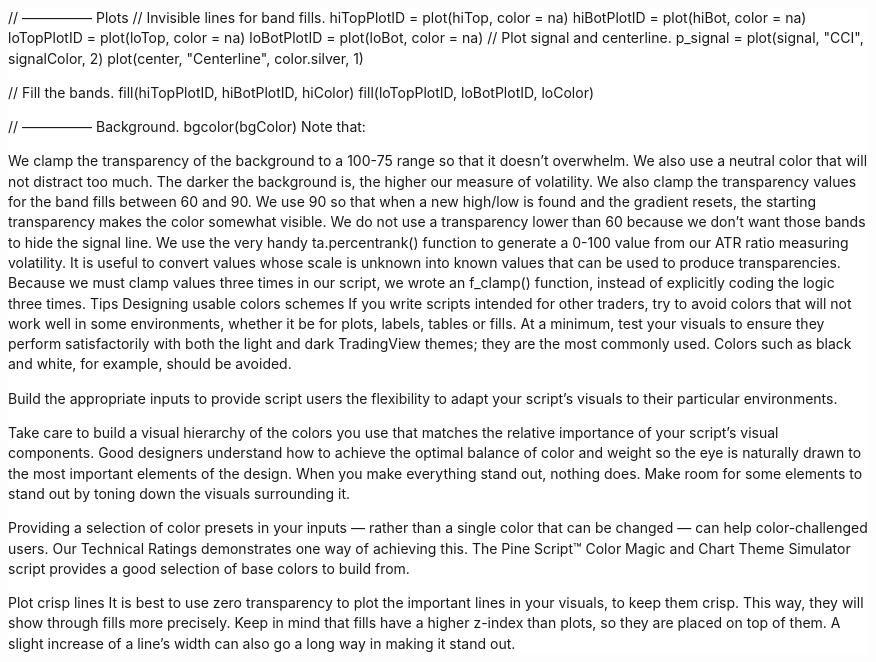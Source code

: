 // ————— Plots
// Invisible lines for band fills.
hiTopPlotID = plot(hiTop, color = na)
hiBotPlotID = plot(hiBot, color = na)
loTopPlotID = plot(loTop, color = na)
loBotPlotID = plot(loBot, color = na)
// Plot signal and centerline.
p_signal = plot(signal, "CCI", signalColor, 2)
plot(center, "Centerline", color.silver, 1)

// Fill the bands.
fill(hiTopPlotID, hiBotPlotID, hiColor)
fill(loTopPlotID, loBotPlotID, loColor)

// ————— Background.
bgcolor(bgColor)
Note that:

We clamp the transparency of the background to a 100-75 range so that it doesn’t overwhelm. We also use a neutral color that will not distract too much. The darker the background is, the higher our measure of volatility.
We also clamp the transparency values for the band fills between 60 and 90. We use 90 so that when a new high/low is found and the gradient resets, the starting transparency makes the color somewhat visible. We do not use a transparency lower than 60 because we don’t want those bands to hide the signal line.
We use the very handy ta.percentrank() function to generate a 0-100 value from our ATR ratio measuring volatility. It is useful to convert values whose scale is unknown into known values that can be used to produce transparencies.
Because we must clamp values three times in our script, we wrote an f_clamp() function, instead of explicitly coding the logic three times.
Tips
Designing usable colors schemes
If you write scripts intended for other traders, try to avoid colors that will not work well in some environments, whether it be for plots, labels, tables or fills. At a minimum, test your visuals to ensure they perform satisfactorily with both the light and dark TradingView themes; they are the most commonly used. Colors such as black and white, for example, should be avoided.

Build the appropriate inputs to provide script users the flexibility to adapt your script’s visuals to their particular environments.

Take care to build a visual hierarchy of the colors you use that matches the relative importance of your script’s visual components. Good designers understand how to achieve the optimal balance of color and weight so the eye is naturally drawn to the most important elements of the design. When you make everything stand out, nothing does. Make room for some elements to stand out by toning down the visuals surrounding it.

Providing a selection of color presets in your inputs — rather than a single color that can be changed — can help color-challenged users. Our Technical Ratings demonstrates one way of achieving this. The Pine Script™ Color Magic and Chart Theme Simulator script provides a good selection of base colors to build from.

Plot crisp lines
It is best to use zero transparency to plot the important lines in your visuals, to keep them crisp. This way, they will show through fills more precisely. Keep in mind that fills have a higher z-index than plots, so they are placed on top of them. A slight increase of a line’s width can also go a long way in making it stand out.
